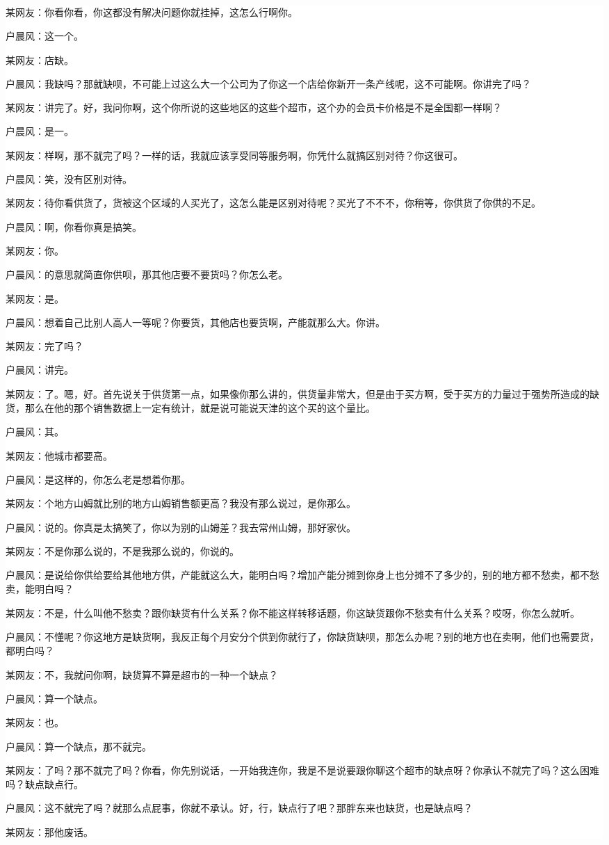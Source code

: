 某网友：你看你看，你这都没有解决问题你就挂掉，这怎么行啊你。

户晨风：这一个。

某网友：店缺。

户晨风：我缺吗？那就缺呗，不可能上过这么大一个公司为了你这一个店给你新开一条产线呢，这不可能啊。你讲完了吗？

某网友：讲完了。好，我问你啊，这个你所说的这些地区的这些个超市，这个办的会员卡价格是不是全国都一样啊？

户晨风：是一。

某网友：样啊，那不就完了吗？一样的话，我就应该享受同等服务啊，你凭什么就搞区别对待？你这很可。

户晨风：笑，没有区别对待。

某网友：待你看供货了，货被这个区域的人买光了，这怎么能是区别对待呢？买光了不不不，你稍等，你供货了你供的不足。

户晨风：啊，你看你真是搞笑。

某网友：你。

户晨风：的意思就简直你供呗，那其他店要不要货吗？你怎么老。

某网友：是。

户晨风：想着自己比别人高人一等呢？你要货，其他店也要货啊，产能就那么大。你讲。

某网友：完了吗？

户晨风：讲完。

某网友：了。嗯，好。首先说关于供货第一点，如果像你那么讲的，供货量非常大，但是由于买方啊，受于买方的力量过于强势所造成的缺货，那么在他的那个销售数据上一定有统计，就是说可能说天津的这个买的这个量比。

户晨风：其。

某网友：他城市都要高。

户晨风：是这样的，你怎么老是想着你那。

某网友：个地方山姆就比别的地方山姆销售额更高？我没有那么说过，是你那么。

户晨风：说的。你真是太搞笑了，你以为别的山姆差？我去常州山姆，那好家伙。

某网友：不是你那么说的，不是我那么说的，你说的。

户晨风：是说给你供给要给其他地方供，产能就这么大，能明白吗？增加产能分摊到你身上也分摊不了多少的，别的地方都不愁卖，都不愁卖，能明白吗？

某网友：不是，什么叫他不愁卖？跟你缺货有什么关系？你不能这样转移话题，你这缺货跟你不愁卖有什么关系？哎呀，你怎么就听。

户晨风：不懂呢？你这地方是缺货啊，我反正每个月安分个供到你就行了，你缺货缺呗，那怎么办呢？别的地方也在卖啊，他们也需要货，都明白吗？

某网友：不，我就问你啊，缺货算不算是超市的一种一个缺点？

户晨风：算一个缺点。

某网友：也。

户晨风：算一个缺点，那不就完。

某网友：了吗？那不就完了吗？你看，你先别说话，一开始我连你，我是不是说要跟你聊这个超市的缺点呀？你承认不就完了吗？这么困难吗？缺点缺点行。

户晨风：这不就完了吗？就那么点屁事，你就不承认。好，行，缺点行了吧？那胖东来也缺货，也是缺点吗？

某网友：那他废话。
